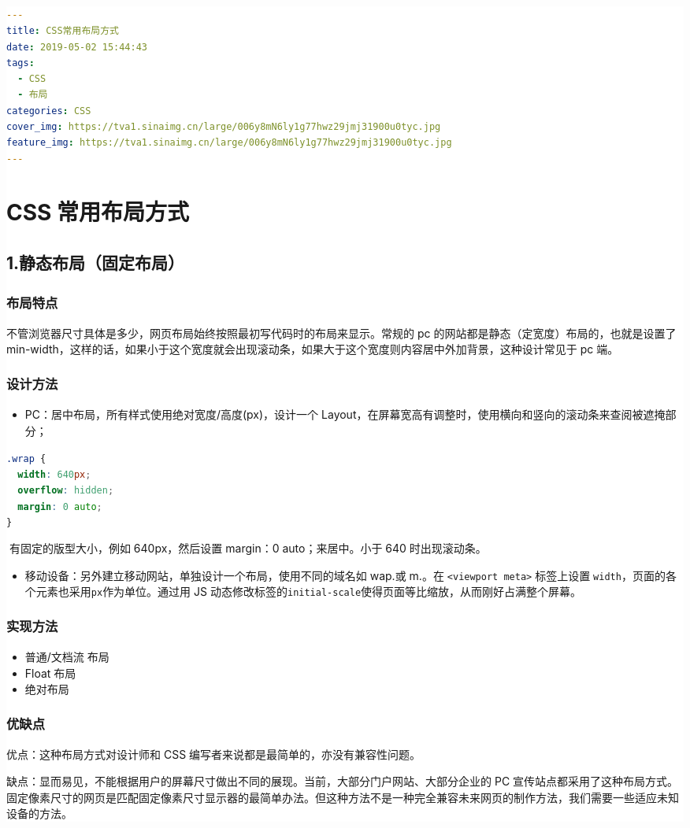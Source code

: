 ```yaml
---
title: CSS常用布局方式
date: 2019-05-02 15:44:43
tags:
  - CSS
  - 布局
categories: CSS
cover_img: https://tva1.sinaimg.cn/large/006y8mN6ly1g77hwz29jmj31900u0tyc.jpg
feature_img: https://tva1.sinaimg.cn/large/006y8mN6ly1g77hwz29jmj31900u0tyc.jpg
---
```


# CSS 常用布局方式

## 1.静态布局（固定布局）

### 布局特点

不管浏览器尺寸具体是多少，网页布局始终按照最初写代码时的布局来显示。常规的 pc 的网站都是静态（定宽度）布局的，也就是设置了 min-width，这样的话，如果小于这个宽度就会出现滚动条，如果大于这个宽度则内容居中外加背景，这种设计常见于 pc 端。

  

### 设计方法

- PC：居中布局，所有样式使用绝对宽度/高度(px)，设计一个 Layout，在屏幕宽高有调整时，使用横向和竖向的滚动条来查阅被遮掩部分；

```css
.wrap {
  width: 640px;
  overflow: hidden;
  margin: 0 auto;
}
```

​ 有固定的版型大小，例如 640px，然后设置 margin：0 auto；来居中。小于 640 时出现滚动条。

- 移动设备：另外建立移动网站，单独设计一个布局，使用不同的域名如 wap.或 m.。在 `<viewport meta>` 标签上设置 `width`，页面的各个元素也采用`px`作为单位。通过用 JS 动态修改标签的`initial-scale`使得页面等比缩放，从而刚好占满整个屏幕。

### 实现方法

- 普通/文档流 布局
- Float 布局
- 绝对布局

### 优缺点

优点：这种布局方式对设计师和 CSS 编写者来说都是最简单的，亦没有兼容性问题。

缺点：显而易见，不能根据用户的屏幕尺寸做出不同的展现。当前，大部分门户网站、大部分企业的 PC 宣传站点都采用了这种布局方式。固定像素尺寸的网页是匹配固定像素尺寸显示器的最简单办法。但这种方法不是一种完全兼容未来网页的制作方法，我们需要一些适应未知设备的方法。
